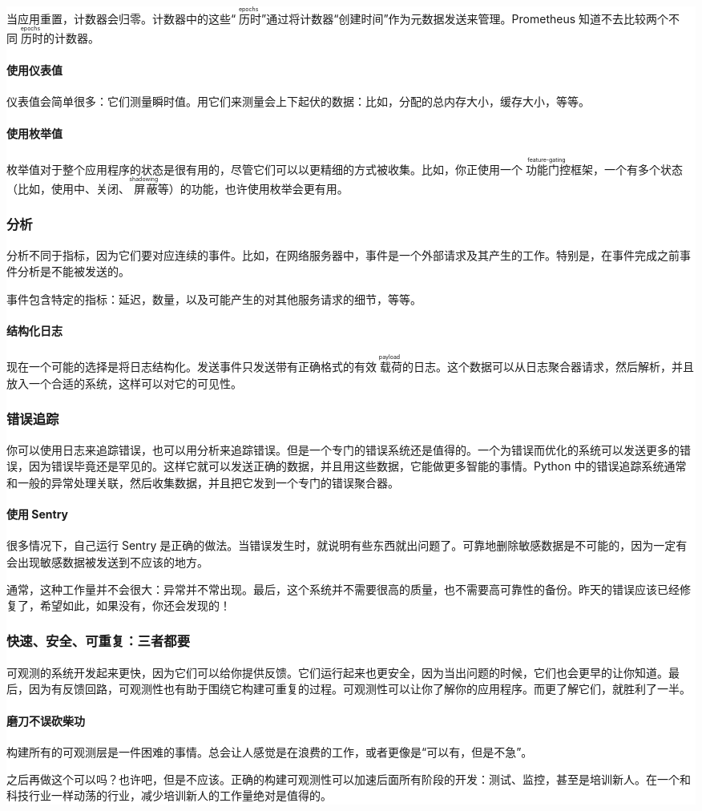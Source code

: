 当应用重置，计数器会归零。计数器中的这些“<ruby> 历时 <rt>  epochs </rt></ruby>”通过将计数器“创建时间”作为元数据发送来管理。Prometheus 知道不去比较两个不同<ruby> 历时 <rt>  epochs </rt></ruby>的计数器。


#### 使用仪表值


仪表值会简单很多：它们测量瞬时值。用它们来测量会上下起伏的数据：比如，分配的总内存大小，缓存大小，等等。


#### 使用枚举值


枚举值对于整个应用程序的状态是很有用的，尽管它们可以以更精细的方式被收集。比如，你正使用一个<ruby> 功能门控 <rt>  feature-gating </rt></ruby>框架，一个有多个状态（比如，使用中、关闭、<ruby> 屏蔽 <rt>  shadowing </rt></ruby> 等）的功能，也许使用枚举会更有用。


### 分析


分析不同于指标，因为它们要对应连续的事件。比如，在网络服务器中，事件是一个外部请求及其产生的工作。特别是，在事件完成之前事件分析是不能被发送的。


事件包含特定的指标：延迟，数量，以及可能产生的对其他服务请求的细节，等等。


#### 结构化日志


现在一个可能的选择是将日志结构化。发送事件只发送带有正确格式的有效<ruby> 载荷 <rt>  payload </rt></ruby>的日志。这个数据可以从日志聚合器请求，然后解析，并且放入一个合适的系统，这样可以对它的可见性。


### 错误追踪


你可以使用日志来追踪错误，也可以用分析来追踪错误。但是一个专门的错误系统还是值得的。一个为错误而优化的系统可以发送更多的错误，因为错误毕竟还是罕见的。这样它就可以发送正确的数据，并且用这些数据，它能做更多智能的事情。Python 中的错误追踪系统通常和一般的异常处理关联，然后收集数据，并且把它发到一个专门的错误聚合器。


#### 使用 Sentry


很多情况下，自己运行 Sentry 是正确的做法。当错误发生时，就说明有些东西就出问题了。可靠地删除敏感数据是不可能的，因为一定有会出现敏感数据被发送到不应该的地方。


通常，这种工作量并不会很大：异常并不常出现。最后，这个系统并不需要很高的质量，也不需要高可靠性的备份。昨天的错误应该已经修复了，希望如此，如果没有，你还会发现的！


### 快速、安全、可重复：三者都要


可观测的系统开发起来更快，因为它们可以给你提供反馈。它们运行起来也更安全，因为当出问题的时候，它们也会更早的让你知道。最后，因为有反馈回路，可观测性也有助于围绕它构建可重复的过程。可观测性可以让你了解你的应用程序。而更了解它们，就胜利了一半。


#### 磨刀不误砍柴功


构建所有的可观测层是一件困难的事情。总会让人感觉是在浪费的工作，或者更像是“可以有，但是不急”。


之后再做这个可以吗？也许吧，但是不应该。正确的构建可观测性可以加速后面所有阶段的开发：测试、监控，甚至是培训新人。在一个和科技行业一样动荡的行业，减少培训新人的工作量绝对是值得的。


